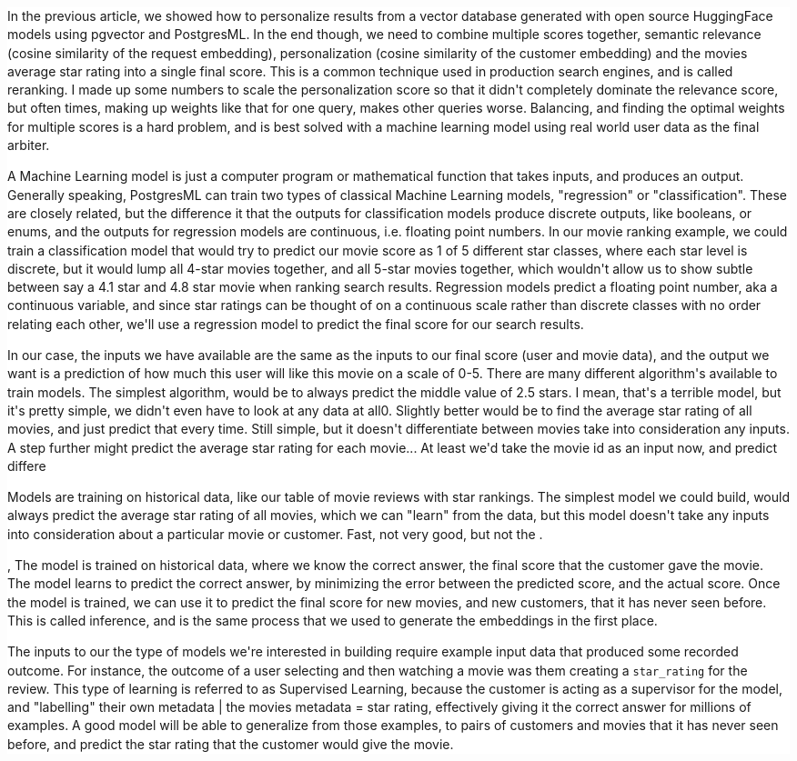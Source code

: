 In the previous article, we showed how to personalize results from a vector database generated with open source HuggingFace models using pgvector and PostgresML. In the end though, we need to combine multiple scores together, semantic relevance (cosine similarity of the request embedding), personalization (cosine similarity of the customer embedding) and the movies average star rating into a single final score. This is a common technique used in production search engines, and is called reranking. I made up some numbers to scale the personalization score so that it didn't completely dominate the relevance score, but often times, making up weights like that for one query, makes other queries worse. Balancing, and finding the optimal weights for multiple scores is a hard problem, and is best solved with a machine learning model using real world user data as the final arbiter.

A Machine Learning model is just a computer program or mathematical function that takes inputs, and produces an output. Generally speaking, PostgresML can train two types of classical Machine Learning models, "regression" or "classification". These are closely related, but the difference it that the outputs for classification models produce discrete outputs, like booleans, or enums, and the outputs for regression models are continuous, i.e. floating point numbers. In our movie ranking example, we could train a classification model that would try to predict our movie score as 1 of 5 different star classes, where each star level is discrete, but it would lump all 4-star movies together, and all 5-star movies together, which wouldn't allow us to show subtle between say a 4.1 star and 4.8 star movie when ranking search results. Regression models predict a floating point number, aka a continuous variable, and since star ratings can be thought of on a continuous scale rather than discrete classes with no order relating each other, we'll use a regression model to predict the final score for our search results.

In our case, the inputs we have available are the same as the inputs to our final score (user and movie data), and the output we want is a prediction of how much this user will like this movie on a scale of 0-5. There are many different algorithm's available to train models. The simplest algorithm, would be to always predict the middle value of 2.5 stars. I mean, that's a terrible model, but it's pretty simple, we didn't even have to look at any data at all0. Slightly better would be to find the average star rating of all movies, and just predict that every time. Still simple, but it doesn't differentiate between movies take into consideration any inputs. A step further might predict the average star rating for each movie... At least we'd take the movie id as an input now, and predict differe

Models are training on historical data, like our table of movie reviews with star rankings. The simplest model we could build, would always predict the average star rating of all movies, which we can "learn" from the data, but this model doesn't take any inputs into consideration about a particular movie or customer. Fast, not very good, but not the .



, The model is trained on historical data, where we know the correct answer, the final score that the customer gave the movie. The model learns to predict the correct answer, by minimizing the error between the predicted score, and the actual score. Once the model is trained, we can use it to predict the final score for new movies, and new customers, that it has never seen before. This is called inference, and is the same process that we used to generate the embeddings in the first place.



The inputs to our
the type of models we're interested in building require example input data that produced some recorded outcome. For instance, the outcome of a user selecting and then watching a movie was them creating a `star_rating` for the review. This type of learning is referred to as Supervised Learning, because the customer is acting as a supervisor for the model, and "labelling" their own metadata | the movies metadata = star rating, effectively giving it the correct answer for millions of examples. A good model will be able to generalize from those examples, to pairs of customers and movies that it has never seen before, and predict the star rating that the customer would give the movie.
